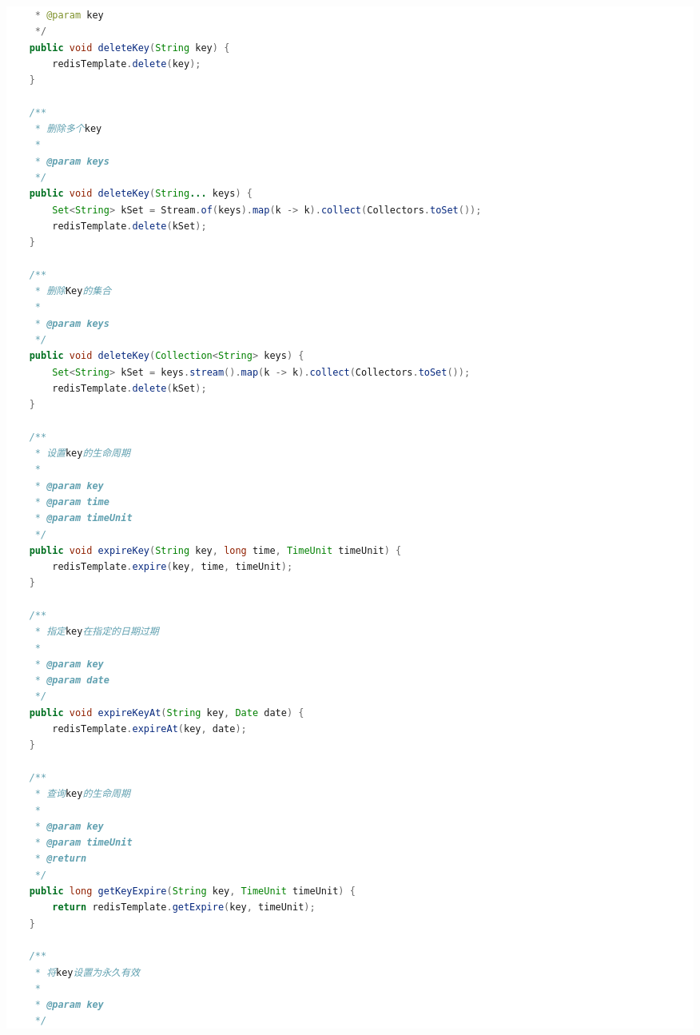 ```java
     * @param key
     */
    public void deleteKey(String key) {
        redisTemplate.delete(key);
    }

    /**
     * 删除多个key
     *
     * @param keys
     */
    public void deleteKey(String... keys) {
        Set<String> kSet = Stream.of(keys).map(k -> k).collect(Collectors.toSet());
        redisTemplate.delete(kSet);
    }

    /**
     * 删除Key的集合
     *
     * @param keys
     */
    public void deleteKey(Collection<String> keys) {
        Set<String> kSet = keys.stream().map(k -> k).collect(Collectors.toSet());
        redisTemplate.delete(kSet);
    }

    /**
     * 设置key的生命周期
     *
     * @param key
     * @param time
     * @param timeUnit
     */
    public void expireKey(String key, long time, TimeUnit timeUnit) {
        redisTemplate.expire(key, time, timeUnit);
    }

    /**
     * 指定key在指定的日期过期
     *
     * @param key
     * @param date
     */
    public void expireKeyAt(String key, Date date) {
        redisTemplate.expireAt(key, date);
    }

    /**
     * 查询key的生命周期
     *
     * @param key
     * @param timeUnit
     * @return
     */
    public long getKeyExpire(String key, TimeUnit timeUnit) {
        return redisTemplate.getExpire(key, timeUnit);
    }

    /**
     * 将key设置为永久有效
     *
     * @param key
     */
```